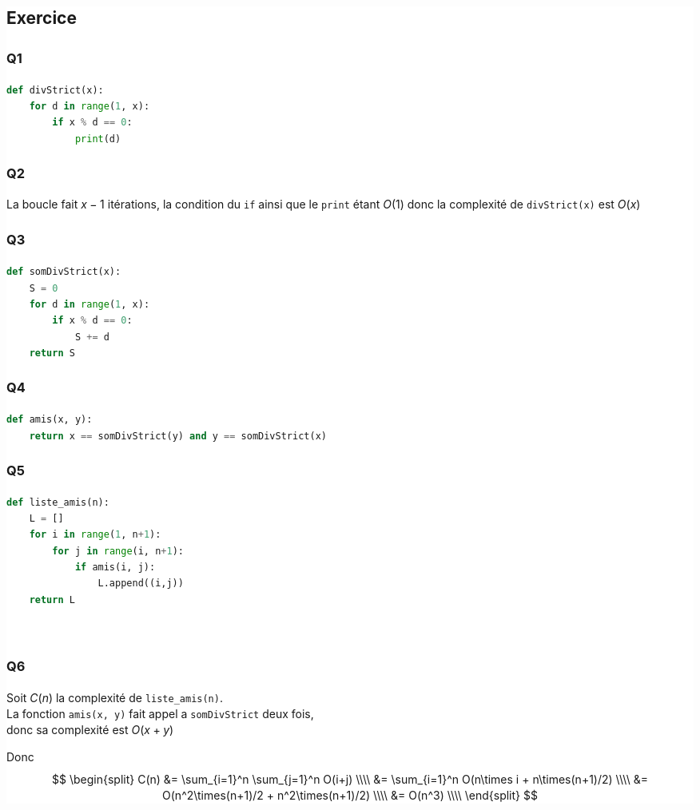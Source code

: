 ## Exercice

### Q1
```python
def divStrict(x):
    for d in range(1, x):
        if x % d == 0:
            print(d)
```

### Q2
La boucle fait $x-1$ itérations, la condition du `if` ainsi que le `print` étant $O(1)$ donc la complexité de `divStrict(x)` est $O(x)$

### Q3
```python
def somDivStrict(x):
    S = 0
    for d in range(1, x):
        if x % d == 0:
            S += d
    return S
```

### Q4
```python
def amis(x, y):
    return x == somDivStrict(y) and y == somDivStrict(x)
```

### Q5
```python
def liste_amis(n):
    L = []
    for i in range(1, n+1):
        for j in range(i, n+1):
            if amis(i, j):
                L.append((i,j))
    return L

                

```

### Q6
Soit $C(n)$ la complexité de `liste_amis(n)`. \
La fonction `amis(x, y)` fait appel a `somDivStrict` deux fois,\
 donc sa complexité est $O(x+y)$

Donc 
$$ \begin{split}
C(n) &= \sum_{i=1}^n \sum_{j=1}^n O(i+j) \\\\
&= \sum_{i=1}^n O(n\times i + n\times(n+1)/2) \\\\
&= O(n^2\times(n+1)/2 + n^2\times(n+1)/2) \\\\
&= O(n^3) \\\\
\end{split} $$
